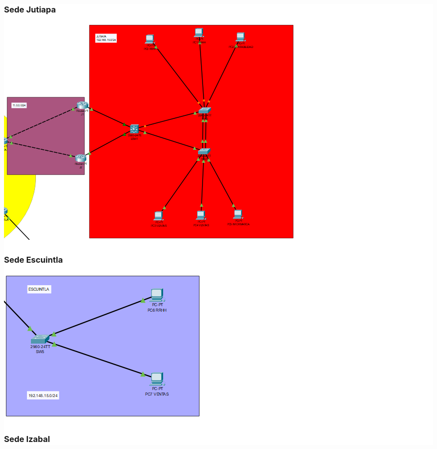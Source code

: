 ### Sede Jutiapa
![Jutiapa](./Img/Jutiapa.png)

### Sede Escuintla
![Escuintla](./Img/Escuintla.png)

### Sede Izabal